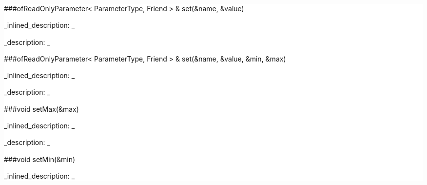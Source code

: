 







###ofReadOnlyParameter< ParameterType, Friend > & set(&name, &value)



_inlined_description: _







_description: _









###ofReadOnlyParameter< ParameterType, Friend > & set(&name, &value, &min, &max)



_inlined_description: _







_description: _









###void setMax(&max)



_inlined_description: _







_description: _









###void setMin(&min)



_inlined_description: _



